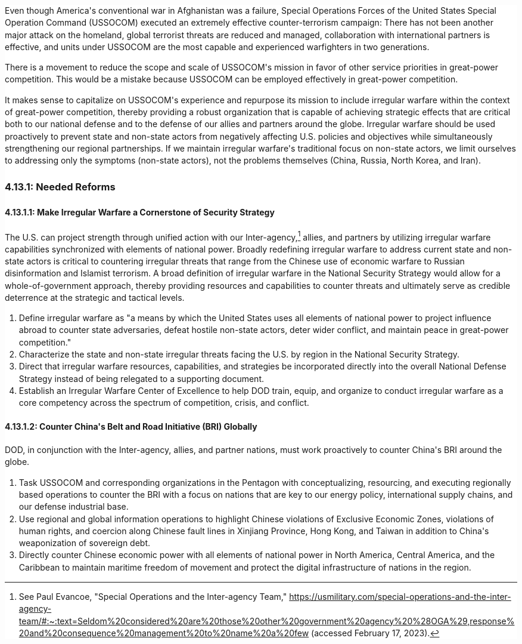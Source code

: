 Even though America's conventional war in Afghanistan was a failure, Special Operations Forces of the United States Special Operation Command (USSOCOM) executed an extremely effective counter-terrorism campaign: There has not been another major attack on the homeland, global terrorist threats are reduced and managed, collaboration with international partners is effective, and units under USSOCOM are the most capable and experienced warfighters in two generations.

There is a movement to reduce the scope and scale of USSOCOM's mission in favor of other service priorities in great-power competition. This would be a mistake because USSOCOM can be employed effectively in great-power competition.

It makes sense to capitalize on USSOCOM's experience and repurpose its mission to include irregular warfare within the context of great-power competition, thereby providing a robust organization that is capable of achieving strategic effects that are critical both to our national defense and to the defense of our allies and partners around the globe. Irregular warfare should be used proactively to prevent state and non-state actors from negatively affecting U.S. policies and objectives while simultaneously strengthening our regional partnerships. If we maintain irregular warfare's traditional focus on non-state actors, we limit ourselves to addressing only the symptoms (non-state actors), not the problems themselves (China, Russia, North Korea, and Iran).

### 4.13.1: Needed Reforms

#### 4.13.1.1: Make Irregular Warfare a Cornerstone of Security Strategy

The U.S. can project strength through unified action with our Inter-agency,[^4_38] allies, and partners by utilizing irregular warfare capabilities synchronized with elements of national power. Broadly redefining irregular warfare to address current state and non-state actors is critical to countering irregular threats that range from the Chinese use of economic warfare to Russian disinformation and Islamist terrorism. A broad definition of irregular warfare in the National Security Strategy would allow for a whole-of-government approach, thereby providing resources and capabilities to counter threats and ultimately serve as credible deterrence at the strategic and tactical levels.

1. Define irregular warfare as "a means by which the United States uses all elements of national power to project influence abroad to counter state adversaries, defeat hostile non-state actors, deter wider conflict, and maintain peace in great-power competition."
2. Characterize the state and non-state irregular threats facing the U.S. by region in the National Security Strategy.
3. Direct that irregular warfare resources, capabilities, and strategies be incorporated directly into the overall National Defense Strategy instead of being relegated to a supporting document.
4. Establish an Irregular Warfare Center of Excellence to help DOD train, equip, and organize to conduct irregular warfare as a core competency across the spectrum of competition, crisis, and conflict.

#### 4.13.1.2: Counter China's Belt and Road Initiative (BRI) Globally

DOD, in conjunction with the Inter-agency, allies, and partner nations, must work proactively to counter China's BRI around the globe.

1. Task USSOCOM and corresponding organizations in the Pentagon with conceptualizing, resourcing, and executing regionally based operations to counter the BRI with a focus on nations that are key to our energy policy, international supply chains, and our defense industrial base.
2. Use regional and global information operations to highlight Chinese violations of Exclusive Economic Zones, violations of human rights, and coercion along Chinese fault lines in Xinjiang Province, Hong Kong, and Taiwan in addition to China's weaponization of sovereign debt.
3. Directly counter Chinese economic power with all elements of national power in North America, Central America, and the Caribbean to maintain maritime freedom of movement and protect the digital infrastructure of nations in the region.


[^4_1]: U.S. Constitution, Preamble,<https://constitution.congress.gov/constitution/preamble/> (accessed February 16, 2023).
[^4_2]: U.S. Constitution, Article I, § 8, <https://constitution.congress.gov/constitution/article-1/>(accessed February 16, 2023).
[^4_3]: U.S. Constitution, Article II, § 2,<https://constitution.congress.gov/constitution/article-2/> (accessed February 16, 2023).
[^4_4]: Established pursuant to S. 1605, National Defense Authorization Act for Fiscal Year 2022, Public Law No. 117-81, 117th Congress, December 27, 2021, Division A, Title X, § 1004, <https://www.congress.gov/117/plaws/publ81/PLAW-117publ81.pdf> (accessed February 16, 2023).
[^4_5]: H.R. 3684, Infrastructure Investment and Jobs Act, Public Law No. 117-58, 117th Congress, November 15, 2021, Division G, Title IX, §§ 70901–70953, <https://www.congress.gov/117/plaws/publ58/PLAW-117publ58.pdf> (accessed February 16, 2023).
[^4_6]: S. 2943, National Defense Authorization Act for Fiscal Year 2017, Public Law 114-328, 114th Congress, December 23, 2016, Division A, Title IX, § 901, <https://www.congress.gov/114/statute/STATUTE-130/STATUTE-130-Pg2000.pdf> (accessed February 16, 2023).
[^4_7]: H.R. 3622, Goldwater–Nichols Department of Defense Reorganization Act of 1986, Public Law No. 99-433, 99th Congress, October 1, 1986, <https://www.congress.gov/99/statute/STATUTE-100/STATUTE-100-Pg992.pdf> (accessed February 16, 2023).
[^4_8]: U.S. Department of Defense, Defense Security Cooperation Agency, _Historical Sales Book, Fiscal Years 1950–2021_, p. 7, <https://www.dsca.mil/sites/default/files/dsca_historical_sales_book_FY21.pdf> (accessed February 15, 2023).
[^4_9]: Paul K. Kerr, "Arms Sales: Congressional Review Process," Congressional Research Service _Report for Members and Committees of Congress_ No. RL31675, updated June 10, 2022, p. 1, <https://sgp.fas.org/crs/weapons/RL31675.pdf> (accessed February 15, 2023).
[^4_10]: Keith Webster, "How to Reform America's Military Sales Process," _The Hill_ Congress Blog, October 6, 2022, <https://thehill.com/opinion/congress-blog/3675933-how-to-reform-americas-military-sales-process/> (accessed February 15, 2023).
[^4_11]: See Thomas W. Spoehr, "The Administration and Congress Must Act Now to Counter the Worsening Military Recruiting Crisis, Heritage Foundation _Issue Brief_ No. 5283, July 28, 2022, <https://www.heritage.org/sites/default/files/2022-07/IB5283.pdf>
[^4_12]: Ibid.
[^4_13]: Ronald Reagan Institute, "Reagan National Defense Survey," conducted November 2021, p. 4, <https://www.reaganfoundation.org/media/358085/rndf_survey_booklet.pdf> (accessed February 16, 2023).
[^4_14]: See Paul J. Larkin, "Protecting the Nation by Employing Military Spouses," Heritage Foundation _Commentary_, June 6, 2019, <https://www.heritage.org/jobs-and-labor/commentary/protecting-the-nation-employing-military-spouses>
[^4_15]: See Jude Schwalbach, "Military Families Deserve Flexible Education Options," Heritage Foundation _Commentary_, April 14, 2021, <https://www.heritage.org/education/commentary/military-families-deserve-flexible-education-options>
[^4_16]: See Chapter 7, "The Intelligence Community," _infra_.
[^4_17]: The Defense Intelligence Agency (DIA); the National Security Agency (NSA); the National Geospatial-Intelligence Agency (NGA); the National Reconnaissance Office (NRO); and the intelligence and counterintelligence elements of the military services: U.S. Air Force Intelligence, U.S. Navy Intelligence, U.S. Army Intelligence, and U.S. Marine Corps Intelligence, which also receive guidance and oversight from the Under Secretary of Defense for Intelligence (USDI).
[^4_18]: The Office of the Director of National Intelligence (ODNI) and the Central Intelligence Agency (CIA).
[^4_19]: The Department of Energy's Office of Intelligence and Counterintelligence; the Department of Homeland Security's Office of Intelligence and Analysis and the intelligence and counterintelligence elements of the U.S. Coast Guard; the Department of Justice's Federal Bureau of Investigation and the Drug Enforcement Administration's Office of National Security Intelligence; the Department of State's Bureau of Intelligence and Research; and the Department of the Treasury's Office of Intelligence and Analysis.
[^4_20]: Staff Study, _IC21: Intelligence Community in the 21st Century_, Permanent Select Committee on Intelligence, U.S. House of Representatives, 104th Congress, 1996, p. 71, <https://apps.dtic.mil/sti/pdfs/ADA315088.pdf> (accessed February 15, 2023).
[^4_21]: Ronald O'Rourke, "Great Power Competition: Implications for Defense—Issues for Congress," Congressional Research Service _Report for Members and Committees of Congress_ No. R43838, updated November 8, 2022, <https://crsreports.congress.gov/product/pdf/R/R43838/93> (accessed February 15, 2023).
[^4_22]: U.S. Government Accountability Office, _Defense Intelligence and Security: DOD Needs to Establish Oversight Expectations and to Develop Tools That Enhance Accountability_, GAO-21-295, May 2021, <https://www.gao.gov/assets/gao-21-295.pdf> (accessed February 15, 2023).
[^4_23]: The U.S. military has a long history of providing support to civil authorities, particularly in response to disasters but for other purposes as well. The Defense Department currently defines defense support of civil authorities (DSCA) as "Support provided by U.S. Federal military forces, DoD civilians, DoD contract personnel, DoD Component assets, and National Guard forces (when the Secretary of Defense, in coordination with the Governors of the affected States, elects and requests to use those forces in Title 32, U.S.C., status) in response to requests for assistance from civil authorities for domestic emergencies, law enforcement support, and other domestic activities, or from qualifying entities for special events. Also known as civil support." U.S. Department of Defense, Directive No. 3025.18, "Defense Support of Civil Authorities (DSCA)," December 29, 2010, p. 16, <https://www.dco.uscg.mil/Portals/9/CG-5R/nsarc/DoDD%203025.18%20Defense%20Support%20of%20Civil%20Authorities.pdf> (accessed February 15, 2023).
[^4_24]: U.S. Army, "Who We Are: The Army's Vision and Strategy,"<https://www.army.mil/about/>(accessed February 17, 2023).
[^4_25]: "The Army's internal assessment must be balanced against its own statements that unit training is focused on company-level operations reflective of counterintelligence requirements rather than battalion or brigade operations much less division or corps to meet large-scale ground combat operations against a peer competitor such as Russia or China. Consequently, how these 'ready' brigade combat teams would perform in combat operations is an open question." "Executive Summary" in _2023 Index of U.S. Military Strength_, ed. Dakota L. Wood (Washington: The Heritage Foundation, 2023), p. 16, <http://thf_media.s3.amazonaws.com/2022/Military_Index/2023_IndexOfUSMilitaryStrength.pdf> (accessed February 15, 2023).
[^4_26]: For background on the USN's fleet size, see Brent D. Sadler, "Rebuilding America's Military: The United States Navy," Heritage Foundation _Special Report_ No. 242, February 18, 2021, <https://www.heritage.org/sites/default/files/2021-02/SR242.pdf> and Ronald O'Rourke, "Navy Force Structure and Shipbuilding Plans: Background and Issues for Congress," Congressional Research Service _Report for Members and Committees of Congress_ No. RL32665, December 21, 2022,<https://crsreports.congress.gov/product/pdf/RL/RL32665>(accessed February 15, 2023).
[^4_27]: The Joint Capabilities Integration and Development System (JCIDS) is the process by which the services develop and the Joint Staff approves the requirements for major defense acquisitions. See Defense Acquisition University, "Joint Capabilities Integration and Development System (JCIDA)," <https://www.dau.edu/acquipedia/pages/articledetails.aspx#!371> (accessed February 15, 2023).
[^4_28]: The board would seek to balance a mix of active military and civilians with expertise in and responsibility for major acquisitions and former military and civilians with experience in strategy and acquisitions. The proposed composition would include the Vice Chief of Naval Operations as Chairman, with three-star level membership from the Joint Staff, the Navy and Defense Acquisition Executives, and the Naval Sea Systems Command. In addition, there would be four-star retired naval officers/Navy civil servants as members, one each named by the Chairmen of the House and Senate Armed Services Committees, the Secretary of the Navy, and the Secretary of Defense. Finally, there would be a member appointed by the Secretary of the Navy who had previous senior experience in the defense industry.
[^4_29]: See James Mattis, Secretary of Defense, _Summary of the 2018 National Defense Strategy of the United States of America: Sharpening the American Military's Competitive Edge_, U.S. Department of Defense, <https://oldcc.gov/resource/2022-national-defense-strategy> (accessed February 17, 2023).
[^4_30]: U.S. Air Force, "The Air Force We Need: 386 Operational Squadrons," September 17, 2018, <https://www.af.mil/News/Article-Display/Article/1635070/the-air-force-we-need-386-operational-squadrons/> (accessed February 17, 2023).
[^4_31]: General David H. Berger, Commandant of the Marine Corps, "Force Design 2030," U.S. Department of the Navy, U.S. Marine Corps, March 2020, <https://www.hqmc.marines.mil/Portals/142/Docs/CMC38%20Force%20Design%202030%20Report%20Phase%20I%20and%20II.pdf?ver=2020-03-26-121328-460> (accessed February 17, 2023).
[^4_32]: Department of the Navy, United States Marine Corps, "Force Design 2030," March 2020, <https://www.hqmc.marines.mil/Portals/142/Docs/CMC38%20Force%20Design%202030%20Report%20Phase%20I%20and%20II.pdf?ver=2020-03-26-121328-460> (accessed February 15, 2023).
[^4_33]: Philip Athey, "Here Are Some of the Ways the Marines Are Trying to Improve Retention," _Marine Corps Times_, November 15, 2021, <https://www.marinecorpstimes.com/news/your-marine-corps/2021/11/15/treat-people-like-human-beings-here-are-some-of-the-ways-the-marines-are-trying-to-improve-retention/> (accessed February 15, 2023).
[^4_34]: Megan Eckstein, "Marines, Navy Near Agreement on Light Amphibious Warship Features," _Defense News_, October 5, 2022, <https://www.defensenews.com/naval/2022/10/05/marines-navy-near-agreement-on-light-amphibious-warship-features/> (accessed February 16, 2023).
[^4_35]: Megan Eckstein, "Marines Explain Vision for Fewer Traditional Amphibious Warships," _Defense News_, June 21, 2021, <https://www.defensenews.com/naval/2021/06/21/marines-explain-vision-for-fewer-traditional-amphibious-warships-supplemented-by-new-light-amphib/> (accessed February 16, 2023).
[^4_36]: See Sidney J. Freedberg Jr., "Trump Eases Cyber Ops, but Safeguards Remain: Joint Staff," _Breaking Defense_, September 17, 2018, <https://irp.fas.org/offdocs/nspm/index.html> (accessed March 7, 2023).
[^4_37]: U.S. Government Accountability Office, _DOD Cybersecurity: Enhanced Attention Needed to Ensure Cyber Incidents Are Appropriately Reported and Shared_, GAO-23-105084, November 2022, p. 36, <https://www.gao.gov/assets/gao-23-105084.pdf> (accessed February 17, 2023).
[^4_38]: See Paul Evancoe, "Special Operations and the Inter-agency Team," <https://usmilitary.com/special-operations-and-the-inter-agency-team/#:~:text=Seldom%20considered%20are%20those%20other%20government%20agency%20%28OGA%29,response%20and%20consequence%20management%20to%20name%20a%20few> (accessed February 17, 2023).
[^4_39]: U.S. Department of Defense, _Nuclear Posture Review_, February 2018, pp. 54–55, <https://media.defense.gov/2018/Feb/02/2001872886/-1/-1/1/2018-NUCLEAR-POSTURE-REVIEW-FINAL-REPORT.PDF> (accessed February 17, 2023).
[^4_40]: U.S. Department of Defense, _2022 National Defense Strategy of the United States of America Including the 2022 Nuclear Posture Review and the 2022 Missile Defense Review_, pp. 3 and 20.
[^4_41]: Patty-Jane Geller, "Missile Defense," in _2023 Index of U.S. Military Strength_, ed. Dakota L. Wood (Washington: The Heritage Foundation, 2023), pp. 507–508, <http://thf_media.s3.amazonaws.com/2022/Military_Index/2023_IndexOfUSMilitaryStrength.pdf>
[^4_42]: Matthew R. Costlow, "The Folly of Limiting U.S. Missile Defenses for Nuclear Arms Control," National Institute for Public Policy _Information Series_, Issue No. 505, October 18, 2021, <https://nipp.org/wp-content/uploads/2021/10/IS-505.pdf> (accessed February 16, 2023).
[^4_43]: Forum for American Leadership, "Don't Hand North Korea a Win in the Missile Defense Review," January 4, 2022, <https://forumforamericanleadership.org/dprk-missile-threat>(accessed February 16, 2023).
[^4_44]: Patty-Jane Geller, "It's Time to Get Homeland Missile Defense Right," _Defense News_, January 4, 2021, <https://www.defensenews.com/opinion/commentary/2021/01/04/its-time-to-get-homeland-missile-defense-right/#:~:text=Restoring%20our%20eroding%20edge%20when,advanced%20technology%20and%20new%20capabilities.%E2%80%9D> (accessed February 16, 2023).
[^4_45]: Forum for American Leadership, "How Biden's Missile Defense Review Can Succeed," October 21, 2021, <https://forumforamericanleadership.org/missile-defense-review> (accessed February 16, 2023).
[^4_46]: Tom Karako, Matt Strohmeyer, Ian Williams, Wes Rumbaugh, and Ken Harmon, _North America Is a Region, Too: An Integrated, Phased, and Affordable Approach to Air and Missile Defense for the Homeland_, Center for Strategic and International Studies, Missile Defense Project, July 2022, <https://csis-website-prod.s3.amazonaws.com/s3fs-public/publication/220714_Karako_North_America.pdf?VersionId=BhIKa8jHHF_kV94NXRMx6D4m2o6LQqUf> (accessed February 16, 2023).
[^4_47]: Rebeccah Heinrichs, "Why America Needs the Ability to Track Enemy Missiles from Space," _The Hill_, April 16, 2019, <https://thehill.com/opinion/national-security/438939-why-america-needs-the-ability-to-track-enemy-missiles-from-space/> (accessed February 16, 2023).